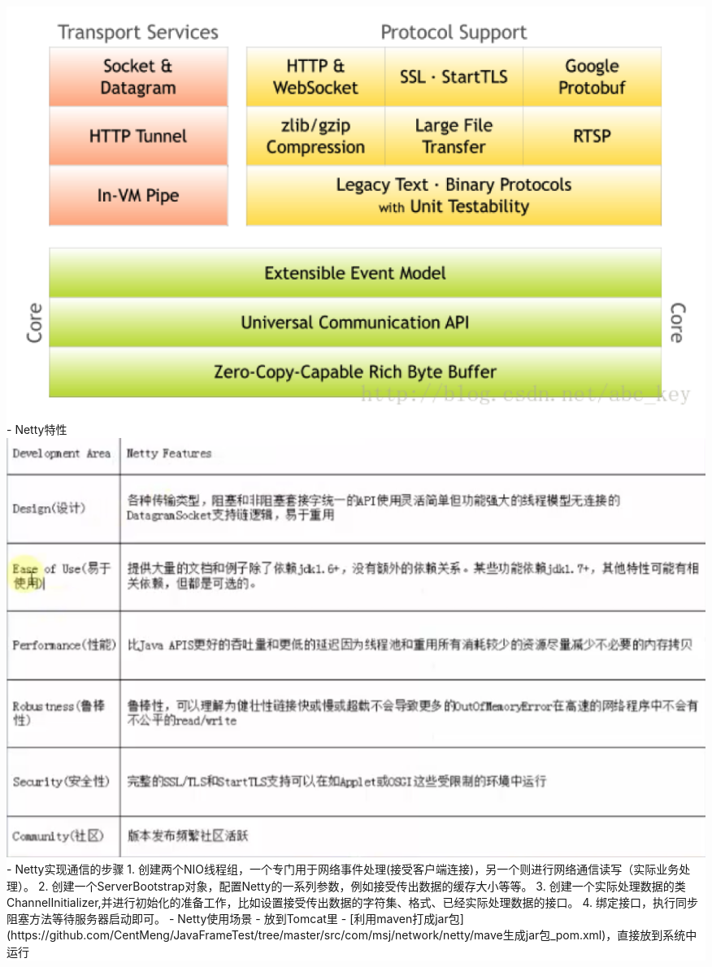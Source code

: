 <img src="./picture/Netty框架.png">
- Netty特性
<img src="./picture/Netty特性.png">
- Netty实现通信的步骤
  1.  创建两个NIO线程组，一个专门用于网络事件处理(接受客户端连接)，另一个则进行网络通信读写（实际业务处理）。
  2.  创建一个ServerBootstrap对象，配置Netty的一系列参数，例如接受传出数据的缓存大小等等。
  3.  创建一个实际处理数据的类ChannelInitializer,并进行初始化的准备工作，比如设置接受传出数据的字符集、格式、已经实际处理数据的接口。
  4.  绑定接口，执行同步阻塞方法等待服务器启动即可。
- Netty使用场景
  -  放到Tomcat里
  -  [利用maven打成jar包](https://github.com/CentMeng/JavaFrameTest/tree/master/src/com/msj/network/netty/mave生成jar包_pom.xml)，直接放到系统中运行 